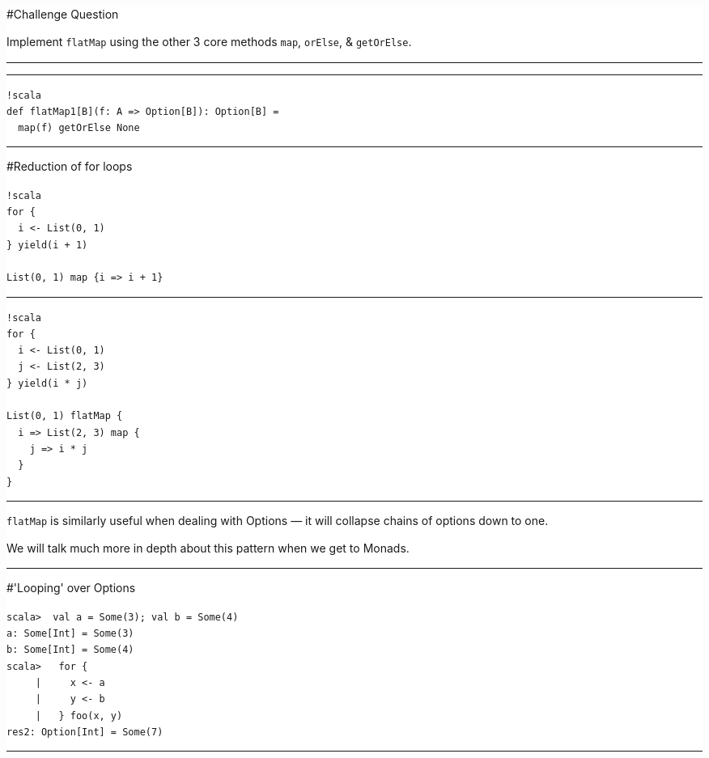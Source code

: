 
#Challenge Question

Implement `flatMap` using the other 3 core methods `map`, `orElse`, & `getOrElse`.

---

---

    !scala
    def flatMap1[B](f: A => Option[B]): Option[B] =
      map(f) getOrElse None

---

#Reduction of for loops

    !scala
    for {
      i <- List(0, 1)
    } yield(i + 1)

    List(0, 1) map {i => i + 1}

---

    !scala
    for {
      i <- List(0, 1)
      j <- List(2, 3)
    } yield(i * j)

    List(0, 1) flatMap {
      i => List(2, 3) map {
        j => i * j
      }
    }

---

`flatMap` is similarly useful when dealing with Options — it will collapse chains of options down to one.

We will talk much more in depth about this pattern when we get to Monads.

---

#'Looping' over Options

    scala>  val a = Some(3); val b = Some(4)
    a: Some[Int] = Some(3)
    b: Some[Int] = Some(4)
    scala>   for {
         |     x <- a
         |     y <- b
         |   } foo(x, y)
    res2: Option[Int] = Some(7)

---